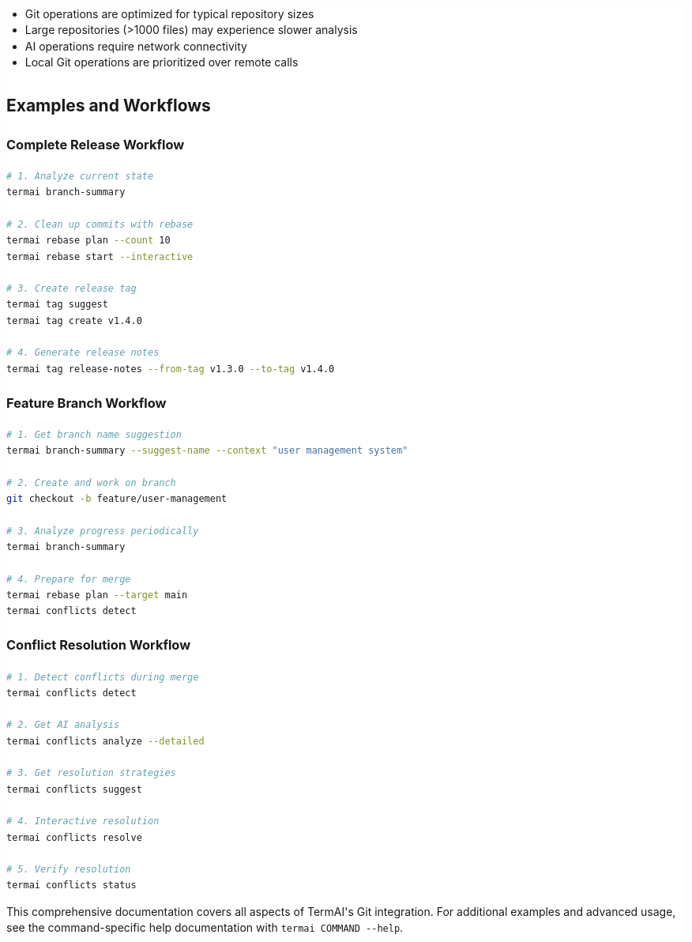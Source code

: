- Git operations are optimized for typical repository sizes
- Large repositories (>1000 files) may experience slower analysis
- AI operations require network connectivity
- Local Git operations are prioritized over remote calls

## Examples and Workflows

### Complete Release Workflow

```bash
# 1. Analyze current state
termai branch-summary

# 2. Clean up commits with rebase
termai rebase plan --count 10
termai rebase start --interactive

# 3. Create release tag
termai tag suggest
termai tag create v1.4.0

# 4. Generate release notes
termai tag release-notes --from-tag v1.3.0 --to-tag v1.4.0
```

### Feature Branch Workflow

```bash
# 1. Get branch name suggestion
termai branch-summary --suggest-name --context "user management system"

# 2. Create and work on branch
git checkout -b feature/user-management

# 3. Analyze progress periodically
termai branch-summary

# 4. Prepare for merge
termai rebase plan --target main
termai conflicts detect
```

### Conflict Resolution Workflow

```bash
# 1. Detect conflicts during merge
termai conflicts detect

# 2. Get AI analysis
termai conflicts analyze --detailed

# 3. Get resolution strategies  
termai conflicts suggest

# 4. Interactive resolution
termai conflicts resolve

# 5. Verify resolution
termai conflicts status
```

This comprehensive documentation covers all aspects of TermAI's Git integration. For additional examples and advanced usage, see the command-specific help documentation with `termai COMMAND --help`.